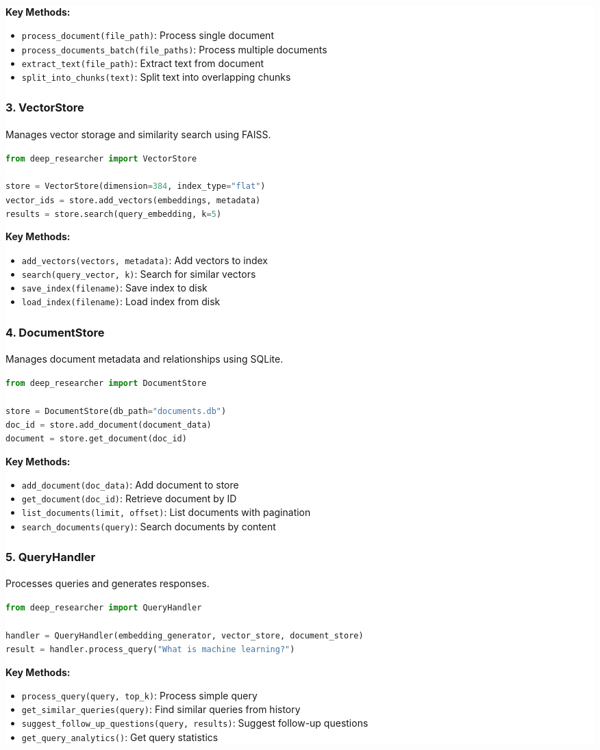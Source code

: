 **Key Methods:**
- `process_document(file_path)`: Process single document
- `process_documents_batch(file_paths)`: Process multiple documents
- `extract_text(file_path)`: Extract text from document
- `split_into_chunks(text)`: Split text into overlapping chunks

### 3. VectorStore

Manages vector storage and similarity search using FAISS.

```python
from deep_researcher import VectorStore

store = VectorStore(dimension=384, index_type="flat")
vector_ids = store.add_vectors(embeddings, metadata)
results = store.search(query_embedding, k=5)
```

**Key Methods:**
- `add_vectors(vectors, metadata)`: Add vectors to index
- `search(query_vector, k)`: Search for similar vectors
- `save_index(filename)`: Save index to disk
- `load_index(filename)`: Load index from disk

### 4. DocumentStore

Manages document metadata and relationships using SQLite.

```python
from deep_researcher import DocumentStore

store = DocumentStore(db_path="documents.db")
doc_id = store.add_document(document_data)
document = store.get_document(doc_id)
```

**Key Methods:**
- `add_document(doc_data)`: Add document to store
- `get_document(doc_id)`: Retrieve document by ID
- `list_documents(limit, offset)`: List documents with pagination
- `search_documents(query)`: Search documents by content

### 5. QueryHandler

Processes queries and generates responses.

```python
from deep_researcher import QueryHandler

handler = QueryHandler(embedding_generator, vector_store, document_store)
result = handler.process_query("What is machine learning?")
```

**Key Methods:**
- `process_query(query, top_k)`: Process simple query
- `get_similar_queries(query)`: Find similar queries from history
- `suggest_follow_up_questions(query, results)`: Suggest follow-up questions
- `get_query_analytics()`: Get query statistics
